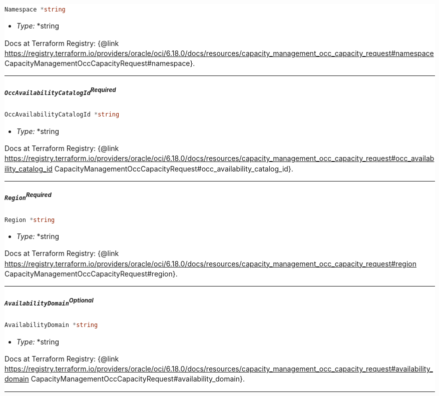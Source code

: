 ```go
Namespace *string
```

- *Type:* *string

Docs at Terraform Registry: {@link https://registry.terraform.io/providers/oracle/oci/6.18.0/docs/resources/capacity_management_occ_capacity_request#namespace CapacityManagementOccCapacityRequest#namespace}.

---

##### `OccAvailabilityCatalogId`<sup>Required</sup> <a name="OccAvailabilityCatalogId" id="rhizo-co-terraform-provider-oci.capacityManagementOccCapacityRequest.CapacityManagementOccCapacityRequestConfig.property.occAvailabilityCatalogId"></a>

```go
OccAvailabilityCatalogId *string
```

- *Type:* *string

Docs at Terraform Registry: {@link https://registry.terraform.io/providers/oracle/oci/6.18.0/docs/resources/capacity_management_occ_capacity_request#occ_availability_catalog_id CapacityManagementOccCapacityRequest#occ_availability_catalog_id}.

---

##### `Region`<sup>Required</sup> <a name="Region" id="rhizo-co-terraform-provider-oci.capacityManagementOccCapacityRequest.CapacityManagementOccCapacityRequestConfig.property.region"></a>

```go
Region *string
```

- *Type:* *string

Docs at Terraform Registry: {@link https://registry.terraform.io/providers/oracle/oci/6.18.0/docs/resources/capacity_management_occ_capacity_request#region CapacityManagementOccCapacityRequest#region}.

---

##### `AvailabilityDomain`<sup>Optional</sup> <a name="AvailabilityDomain" id="rhizo-co-terraform-provider-oci.capacityManagementOccCapacityRequest.CapacityManagementOccCapacityRequestConfig.property.availabilityDomain"></a>

```go
AvailabilityDomain *string
```

- *Type:* *string

Docs at Terraform Registry: {@link https://registry.terraform.io/providers/oracle/oci/6.18.0/docs/resources/capacity_management_occ_capacity_request#availability_domain CapacityManagementOccCapacityRequest#availability_domain}.

---